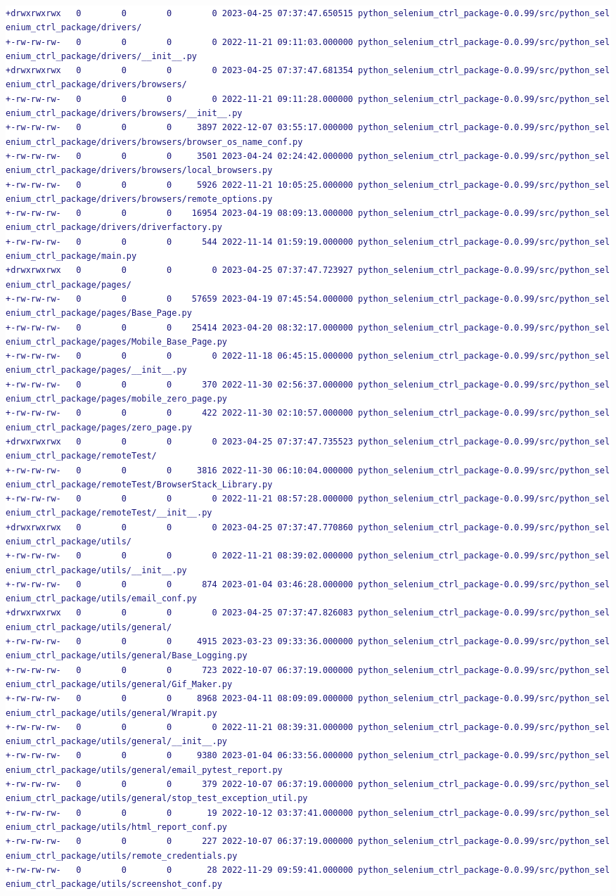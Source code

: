 ```diff
+drwxrwxrwx   0        0        0        0 2023-04-25 07:37:47.650515 python_selenium_ctrl_package-0.0.99/src/python_selenium_ctrl_package/drivers/
+-rw-rw-rw-   0        0        0        0 2022-11-21 09:11:03.000000 python_selenium_ctrl_package-0.0.99/src/python_selenium_ctrl_package/drivers/__init__.py
+drwxrwxrwx   0        0        0        0 2023-04-25 07:37:47.681354 python_selenium_ctrl_package-0.0.99/src/python_selenium_ctrl_package/drivers/browsers/
+-rw-rw-rw-   0        0        0        0 2022-11-21 09:11:28.000000 python_selenium_ctrl_package-0.0.99/src/python_selenium_ctrl_package/drivers/browsers/__init__.py
+-rw-rw-rw-   0        0        0     3897 2022-12-07 03:55:17.000000 python_selenium_ctrl_package-0.0.99/src/python_selenium_ctrl_package/drivers/browsers/browser_os_name_conf.py
+-rw-rw-rw-   0        0        0     3501 2023-04-24 02:24:42.000000 python_selenium_ctrl_package-0.0.99/src/python_selenium_ctrl_package/drivers/browsers/local_browsers.py
+-rw-rw-rw-   0        0        0     5926 2022-11-21 10:05:25.000000 python_selenium_ctrl_package-0.0.99/src/python_selenium_ctrl_package/drivers/browsers/remote_options.py
+-rw-rw-rw-   0        0        0    16954 2023-04-19 08:09:13.000000 python_selenium_ctrl_package-0.0.99/src/python_selenium_ctrl_package/drivers/driverfactory.py
+-rw-rw-rw-   0        0        0      544 2022-11-14 01:59:19.000000 python_selenium_ctrl_package-0.0.99/src/python_selenium_ctrl_package/main.py
+drwxrwxrwx   0        0        0        0 2023-04-25 07:37:47.723927 python_selenium_ctrl_package-0.0.99/src/python_selenium_ctrl_package/pages/
+-rw-rw-rw-   0        0        0    57659 2023-04-19 07:45:54.000000 python_selenium_ctrl_package-0.0.99/src/python_selenium_ctrl_package/pages/Base_Page.py
+-rw-rw-rw-   0        0        0    25414 2023-04-20 08:32:17.000000 python_selenium_ctrl_package-0.0.99/src/python_selenium_ctrl_package/pages/Mobile_Base_Page.py
+-rw-rw-rw-   0        0        0        0 2022-11-18 06:45:15.000000 python_selenium_ctrl_package-0.0.99/src/python_selenium_ctrl_package/pages/__init__.py
+-rw-rw-rw-   0        0        0      370 2022-11-30 02:56:37.000000 python_selenium_ctrl_package-0.0.99/src/python_selenium_ctrl_package/pages/mobile_zero_page.py
+-rw-rw-rw-   0        0        0      422 2022-11-30 02:10:57.000000 python_selenium_ctrl_package-0.0.99/src/python_selenium_ctrl_package/pages/zero_page.py
+drwxrwxrwx   0        0        0        0 2023-04-25 07:37:47.735523 python_selenium_ctrl_package-0.0.99/src/python_selenium_ctrl_package/remoteTest/
+-rw-rw-rw-   0        0        0     3816 2022-11-30 06:10:04.000000 python_selenium_ctrl_package-0.0.99/src/python_selenium_ctrl_package/remoteTest/BrowserStack_Library.py
+-rw-rw-rw-   0        0        0        0 2022-11-21 08:57:28.000000 python_selenium_ctrl_package-0.0.99/src/python_selenium_ctrl_package/remoteTest/__init__.py
+drwxrwxrwx   0        0        0        0 2023-04-25 07:37:47.770860 python_selenium_ctrl_package-0.0.99/src/python_selenium_ctrl_package/utils/
+-rw-rw-rw-   0        0        0        0 2022-11-21 08:39:02.000000 python_selenium_ctrl_package-0.0.99/src/python_selenium_ctrl_package/utils/__init__.py
+-rw-rw-rw-   0        0        0      874 2023-01-04 03:46:28.000000 python_selenium_ctrl_package-0.0.99/src/python_selenium_ctrl_package/utils/email_conf.py
+drwxrwxrwx   0        0        0        0 2023-04-25 07:37:47.826083 python_selenium_ctrl_package-0.0.99/src/python_selenium_ctrl_package/utils/general/
+-rw-rw-rw-   0        0        0     4915 2023-03-23 09:33:36.000000 python_selenium_ctrl_package-0.0.99/src/python_selenium_ctrl_package/utils/general/Base_Logging.py
+-rw-rw-rw-   0        0        0      723 2022-10-07 06:37:19.000000 python_selenium_ctrl_package-0.0.99/src/python_selenium_ctrl_package/utils/general/Gif_Maker.py
+-rw-rw-rw-   0        0        0     8968 2023-04-11 08:09:09.000000 python_selenium_ctrl_package-0.0.99/src/python_selenium_ctrl_package/utils/general/Wrapit.py
+-rw-rw-rw-   0        0        0        0 2022-11-21 08:39:31.000000 python_selenium_ctrl_package-0.0.99/src/python_selenium_ctrl_package/utils/general/__init__.py
+-rw-rw-rw-   0        0        0     9380 2023-01-04 06:33:56.000000 python_selenium_ctrl_package-0.0.99/src/python_selenium_ctrl_package/utils/general/email_pytest_report.py
+-rw-rw-rw-   0        0        0      379 2022-10-07 06:37:19.000000 python_selenium_ctrl_package-0.0.99/src/python_selenium_ctrl_package/utils/general/stop_test_exception_util.py
+-rw-rw-rw-   0        0        0       19 2022-10-12 03:37:41.000000 python_selenium_ctrl_package-0.0.99/src/python_selenium_ctrl_package/utils/html_report_conf.py
+-rw-rw-rw-   0        0        0      227 2022-10-07 06:37:19.000000 python_selenium_ctrl_package-0.0.99/src/python_selenium_ctrl_package/utils/remote_credentials.py
+-rw-rw-rw-   0        0        0       28 2022-11-29 09:59:41.000000 python_selenium_ctrl_package-0.0.99/src/python_selenium_ctrl_package/utils/screenshot_conf.py
```